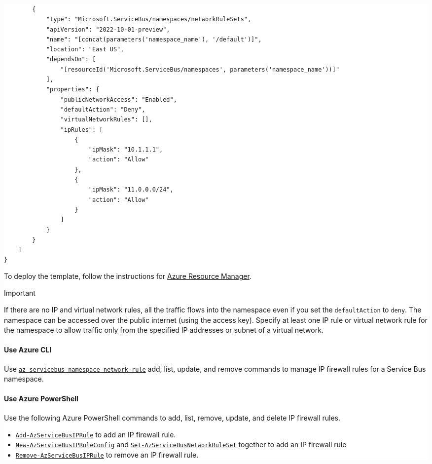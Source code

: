 ```
        {
            "type": "Microsoft.ServiceBus/namespaces/networkRuleSets",
            "apiVersion": "2022-10-01-preview",
            "name": "[concat(parameters('namespace_name'), '/default')]",
            "location": "East US",
            "dependsOn": [
                "[resourceId('Microsoft.ServiceBus/namespaces', parameters('namespace_name'))]"
            ],
            "properties": {
                "publicNetworkAccess": "Enabled",
                "defaultAction": "Deny",
                "virtualNetworkRules": [],
                "ipRules": [
                    {
                        "ipMask": "10.1.1.1",
                        "action": "Allow"
                    },
                    {
                        "ipMask": "11.0.0.0/24",
                        "action": "Allow"
                    }
                ]
            }
        }
    ]
}

```

To deploy the template, follow the instructions for [Azure Resource Manager](https://learn.microsoft.com/en-us/azure/azure-resource-manager/templates/deploy-powershell).

Important

If there are no IP and virtual network rules, all the traffic flows into the namespace even if you set the `defaultAction` to `deny`. The namespace can be accessed over the public internet (using the access key). Specify at least one IP rule or virtual network rule for the namespace to allow traffic only from the specified IP addresses or subnet of a virtual network.

#### Use Azure CLI

Use [`az servicebus namespace network-rule`](https://learn.microsoft.com/en-us/cli/azure/servicebus/namespace/network-rule) add, list, update, and remove commands to manage IP firewall rules for a Service Bus namespace.

#### Use Azure PowerShell

Use the following Azure PowerShell commands to add, list, remove, update, and delete IP firewall rules.

* [`Add-AzServiceBusIPRule`](https://learn.microsoft.com/en-us/powershell/module/az.servicebus/add-azservicebusiprule) to add an IP firewall rule.
* [`New-AzServiceBusIPRuleConfig`](https://learn.microsoft.com/en-us/powershell/module/az.servicebus/new-azservicebusipruleconfig) and [`Set-AzServiceBusNetworkRuleSet`](https://learn.microsoft.com/en-us/powershell/module/az.servicebus/set-azservicebusnetworkruleset) together to add an IP firewall rule
* [`Remove-AzServiceBusIPRule`](https://learn.microsoft.com/en-us/powershell/module/az.servicebus/remove-azservicebusiprule) to remove an IP firewall rule.
